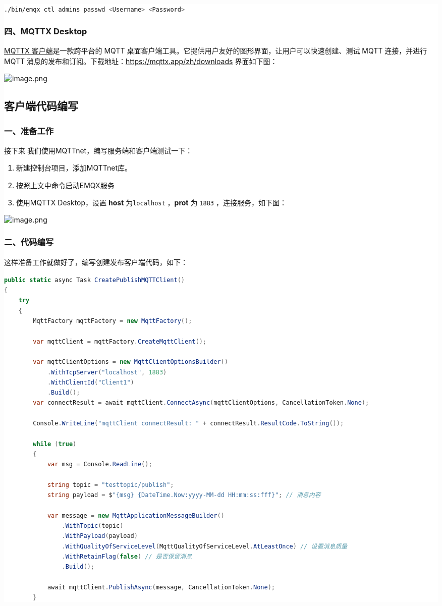 ```sh
./bin/emqx ctl admins passwd <Username> <Password>
```

###  四、MQTTX Desktop

[MQTTX 客户端](https://www.emqx.io/docs/zh/v5.2/messaging/publish-and-subscribe.html#mqttx)是一款跨平台的 MQTT 桌面客户端工具。它提供用户友好的图形界面，让用户可以快速创建、测试 MQTT 连接，并进行MQTT 消息的发布和订阅。下载地址：https://mqttx.app/zh/downloads 界面如下图：


![image.png](https://niuery.com/static/img/dca88db90c49aa3861f011c8873f9f43.image.png)


## 客户端代码编写

### 一、准备工作

接下来 我们使用MQTTnet，编写服务端和客户端测试一下：

1. 新建控制台项目，添加MQTTnet库。

2. 按照上文中命令启动EMQX服务

3. 使用MQTTX Desktop，设置 **host** 为`localhost` ，**prot** 为 `1883` ，连接服务，如下图：


![image.png](https://niuery.com/static/img/7900ba06c1349217b26ce475ff4e8588.image.png)

### 二、代码编写

这样准备工作就做好了，编写创建发布客户端代码，如下：

```c#
public static async Task CreatePublishMQTTClient()
{
    try
    {
        MqttFactory mqttFactory = new MqttFactory();

        var mqttClient = mqttFactory.CreateMqttClient();

        var mqttClientOptions = new MqttClientOptionsBuilder()
            .WithTcpServer("localhost", 1883)
            .WithClientId("Client1")
            .Build();
        var connectResult = await mqttClient.ConnectAsync(mqttClientOptions, CancellationToken.None);

        Console.WriteLine("mqttClient connectResult: " + connectResult.ResultCode.ToString());

        while (true)
        {
            var msg = Console.ReadLine();

            string topic = "testtopic/publish";
            string payload = $"{msg} {DateTime.Now:yyyy-MM-dd HH:mm:ss:fff}"; // 消息内容

            var message = new MqttApplicationMessageBuilder()
                .WithTopic(topic)
                .WithPayload(payload)
                .WithQualityOfServiceLevel(MqttQualityOfServiceLevel.AtLeastOnce) // 设置消息质量
                .WithRetainFlag(false) // 是否保留消息
                .Build();

            await mqttClient.PublishAsync(message, CancellationToken.None);
        }
```